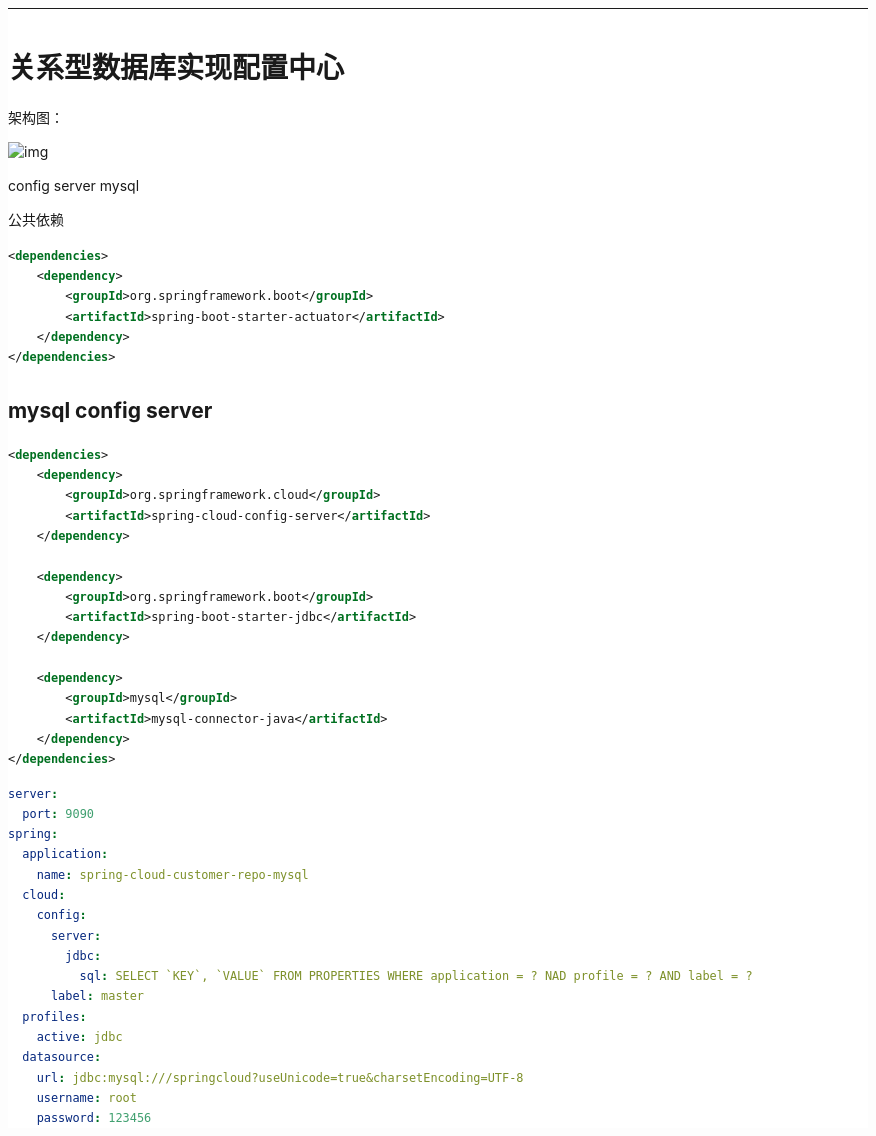 ------

# 关系型数据库实现配置中心

架构图：



![img](https:////upload-images.jianshu.io/upload_images/13856126-c84aaaf3db9b7645.png?imageMogr2/auto-orient/strip|imageView2/2/w/776/format/webp)

config server mysql

公共依赖



```xml
<dependencies>
    <dependency>
        <groupId>org.springframework.boot</groupId>
        <artifactId>spring-boot-starter-actuator</artifactId>
    </dependency>
</dependencies>
```

## mysql config server



```xml
<dependencies>
    <dependency>
        <groupId>org.springframework.cloud</groupId>
        <artifactId>spring-cloud-config-server</artifactId>
    </dependency>

    <dependency>
        <groupId>org.springframework.boot</groupId>
        <artifactId>spring-boot-starter-jdbc</artifactId>
    </dependency>

    <dependency>
        <groupId>mysql</groupId>
        <artifactId>mysql-connector-java</artifactId>
    </dependency>
</dependencies>
```



```yml
server:
  port: 9090
spring:
  application:
    name: spring-cloud-customer-repo-mysql
  cloud:
    config:
      server:
        jdbc:
          sql: SELECT `KEY`, `VALUE` FROM PROPERTIES WHERE application = ? NAD profile = ? AND label = ?
      label: master
  profiles:
    active: jdbc
  datasource:
    url: jdbc:mysql:///springcloud?useUnicode=true&charsetEncoding=UTF-8
    username: root
    password: 123456
```